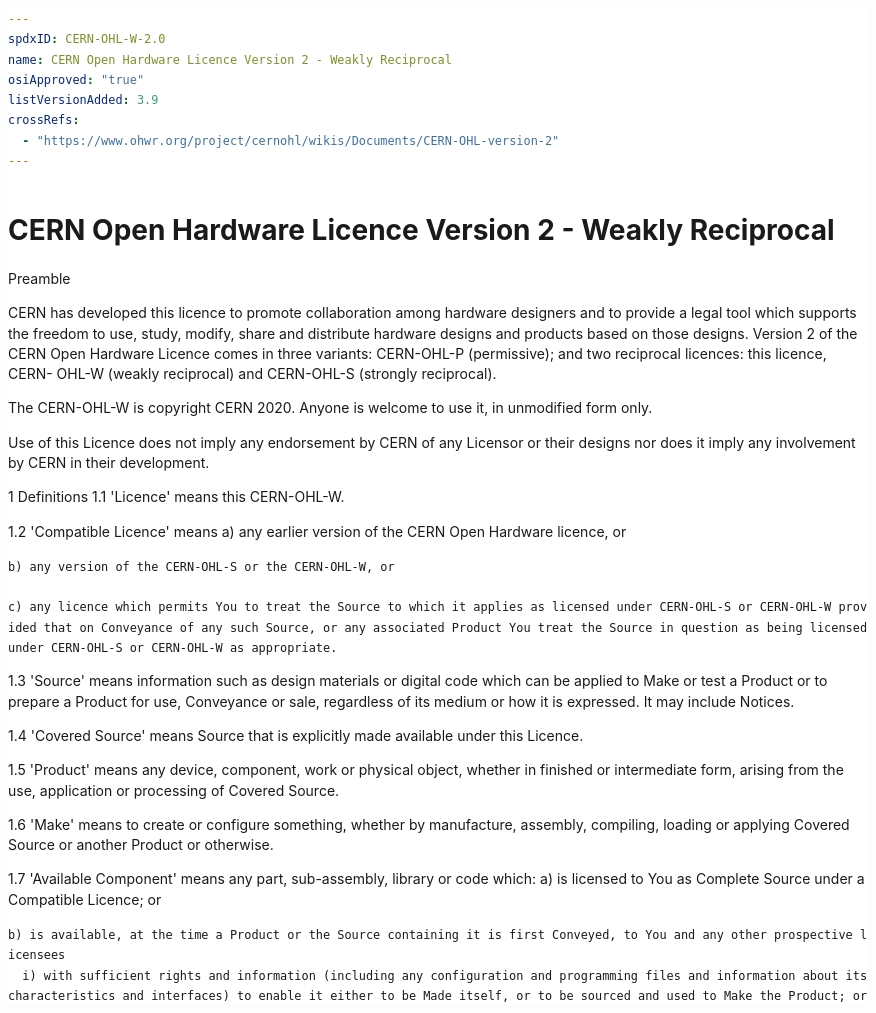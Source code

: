 ```yaml
---
spdxID: CERN-OHL-W-2.0
name: CERN Open Hardware Licence Version 2 - Weakly Reciprocal
osiApproved: "true"
listVersionAdded: 3.9
crossRefs: 
  - "https://www.ohwr.org/project/cernohl/wikis/Documents/CERN-OHL-version-2"
---
```


# CERN Open Hardware Licence Version 2 - Weakly Reciprocal

Preamble

CERN has developed this licence to promote collaboration among hardware designers and to provide a legal tool which supports the freedom to use, study, modify, share and distribute hardware designs and products based on those designs. Version 2 of the CERN Open Hardware Licence comes in three variants: CERN-OHL-P (permissive); and two reciprocal licences: this licence, CERN- OHL-W (weakly reciprocal) and CERN-OHL-S (strongly reciprocal).

The CERN-OHL-W is copyright CERN 2020. Anyone is welcome to use it, in unmodified form only.

Use of this Licence does not imply any endorsement by CERN of any Licensor or their designs nor does it imply any involvement by CERN in their development.

1 Definitions
  1.1 'Licence' means this CERN-OHL-W.

  1.2 'Compatible Licence' means
    a) any earlier version of the CERN Open Hardware licence, or

    b) any version of the CERN-OHL-S or the CERN-OHL-W, or

    c) any licence which permits You to treat the Source to which it applies as licensed under CERN-OHL-S or CERN-OHL-W provided that on Conveyance of any such Source, or any associated Product You treat the Source in question as being licensed under CERN-OHL-S or CERN-OHL-W as appropriate.

  1.3 'Source' means information such as design materials or digital code which can be applied to Make or test a Product or to prepare a Product for use, Conveyance or sale, regardless of its medium or how it is expressed. It may include Notices.

  1.4 'Covered Source' means Source that is explicitly made available under this Licence.

  1.5 'Product' means any device, component, work or physical object, whether in finished or intermediate form, arising from the use, application or processing of Covered Source.

  1.6 'Make' means to create or configure something, whether by manufacture, assembly, compiling, loading or applying Covered Source or another Product or otherwise.

  1.7 'Available Component' means any part, sub-assembly, library or code which:
    a) is licensed to You as Complete Source under a Compatible Licence; or

    b) is available, at the time a Product or the Source containing it is first Conveyed, to You and any other prospective licensees
      i) with sufficient rights and information (including any configuration and programming files and information about its characteristics and interfaces) to enable it either to be Made itself, or to be sourced and used to Make the Product; or
